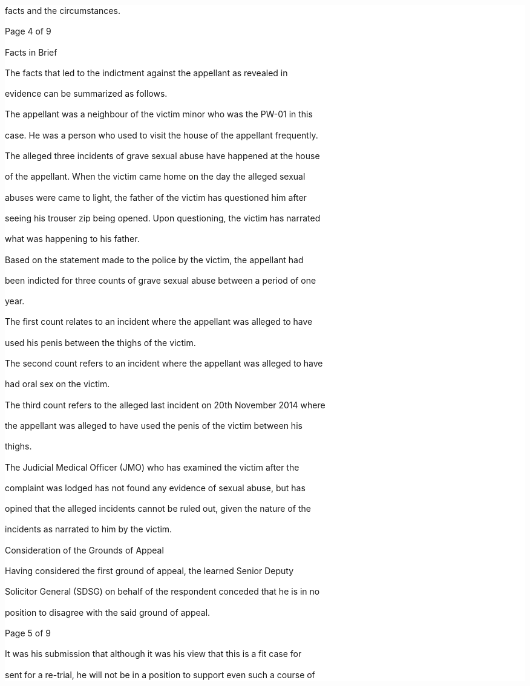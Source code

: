 facts and the circumstances.

Page 4 of 9

Facts in Brief

The facts that led to the indictment against the appellant as revealed in

evidence can be summarized as follows.

The appellant was a neighbour of the victim minor who was the PW-01 in this

case. He was a person who used to visit the house of the appellant frequently.

The alleged three incidents of grave sexual abuse have happened at the house

of the appellant. When the victim came home on the day the alleged sexual

abuses were came to light, the father of the victim has questioned him after

seeing his trouser zip being opened. Upon questioning, the victim has narrated

what was happening to his father.

Based on the statement made to the police by the victim, the appellant had

been indicted for three counts of grave sexual abuse between a period of one

year.

The first count relates to an incident where the appellant was alleged to have

used his penis between the thighs of the victim.

The second count refers to an incident where the appellant was alleged to have

had oral sex on the victim.

The third count refers to the alleged last incident on 20th November 2014 where

the appellant was alleged to have used the penis of the victim between his

thighs.

The Judicial Medical Officer (JMO) who has examined the victim after the

complaint was lodged has not found any evidence of sexual abuse, but has

opined that the alleged incidents cannot be ruled out, given the nature of the

incidents as narrated to him by the victim.

Consideration of the Grounds of Appeal

Having considered the first ground of appeal, the learned Senior Deputy

Solicitor General (SDSG) on behalf of the respondent conceded that he is in no

position to disagree with the said ground of appeal.

Page 5 of 9

It was his submission that although it was his view that this is a fit case for

sent for a re-trial, he will not be in a position to support even such a course of
